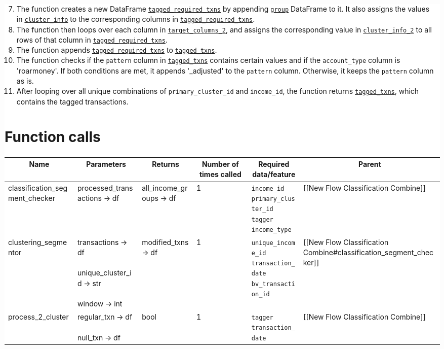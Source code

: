7. The function creates a new DataFrame [`tagged_required_txns`](vscode-file://vscode-app/Applications/Visual%20Studio%20Code.app/Contents/Resources/app/out/vs/code/electron-sandbox/workbench/workbench.html "algo_pcd5_src/module/classification/classification_helpers.py") by appending [`group`](vscode-file://vscode-app/Applications/Visual%20Studio%20Code.app/Contents/Resources/app/out/vs/code/electron-sandbox/workbench/workbench.html "algo_pcd5_src/module/classification/classification_helpers.py") DataFrame to it. It also assigns the values in [`cluster_info`](vscode-file://vscode-app/Applications/Visual%20Studio%20Code.app/Contents/Resources/app/out/vs/code/electron-sandbox/workbench/workbench.html "algo_pcd5_src/module/classification/classification_helpers.py") to the corresponding columns in [`tagged_required_txns`](vscode-file://vscode-app/Applications/Visual%20Studio%20Code.app/Contents/Resources/app/out/vs/code/electron-sandbox/workbench/workbench.html "algo_pcd5_src/module/classification/classification_helpers.py").
8. The function then loops over each column in [`target_columns_2`](vscode-file://vscode-app/Applications/Visual%20Studio%20Code.app/Contents/Resources/app/out/vs/code/electron-sandbox/workbench/workbench.html "algo_pcd5_src/module/classification/classification_helpers.py"), and assigns the corresponding value in [`cluster_info_2`](vscode-file://vscode-app/Applications/Visual%20Studio%20Code.app/Contents/Resources/app/out/vs/code/electron-sandbox/workbench/workbench.html "algo_pcd5_src/module/classification/classification_helpers.py") to all rows of that column in [`tagged_required_txns`](vscode-file://vscode-app/Applications/Visual%20Studio%20Code.app/Contents/Resources/app/out/vs/code/electron-sandbox/workbench/workbench.html "algo_pcd5_src/module/classification/classification_helpers.py").
9. The function appends [`tagged_required_txns`](vscode-file://vscode-app/Applications/Visual%20Studio%20Code.app/Contents/Resources/app/out/vs/code/electron-sandbox/workbench/workbench.html "algo_pcd5_src/module/classification/classification_helpers.py") to [`tagged_txns`](vscode-file://vscode-app/Applications/Visual%20Studio%20Code.app/Contents/Resources/app/out/vs/code/electron-sandbox/workbench/workbench.html "algo_pcd5_src/module/classification/classification_helpers.py").
10. The function checks if the `pattern` column in [`tagged_txns`](vscode-file://vscode-app/Applications/Visual%20Studio%20Code.app/Contents/Resources/app/out/vs/code/electron-sandbox/workbench/workbench.html "algo_pcd5_src/module/classification/classification_helpers.py") contains certain values and if the `account_type` column is 'roarmoney'. If both conditions are met, it appends '_adjusted' to the `pattern` column. Otherwise, it keeps the `pattern` column as is.
11. After looping over all unique combinations of `primary_cluster_id` and `income_id`, the function returns [`tagged_txns`](vscode-file://vscode-app/Applications/Visual%20Studio%20Code.app/Contents/Resources/app/out/vs/code/electron-sandbox/workbench/workbench.html "algo_pcd5_src/module/classification/classification_helpers.py"), which contains the tagged transactions.

# Function calls

| Name                           | Parameters                                                              | Returns                 | Number of times called | Required data/feature                                                                                                                                                                                                                                                                                                                | Parent                                                             |
| ------------------------------ | ----------------------------------------------------------------------- | ----------------------- | ---------------------- | ------------------------------------------------------------------------------------------------------------------------------------------------------------------------------------------------------------------------------------------------------------------------------------------------------------------------------------ | ------------------------------------------------------------------ |
| classification_segment_checker | processed_transactions -> df                                            | all_income_groups -> df | 1                      | `income_id`<br>`primary_cluster_id`<br>`tagger`<br>`income_type`                                                                                                                                                                                                                                                                     | [[New Flow Classification Combine]]                                |
| clustering_segmentor           | transactions -> df<br><br>unique_cluster_id -> str<br><br>window -> int | modified_txns -> df     | 1                      | `unique_income_id`<br>`transaction_date`<br>`bv_transaction_id`<br>                                                                                                                                                                                                                                                                  | [[New Flow Classification Combine#classification_segment_checker]] |
| process_2_cluster              | regular_txn -> df<br><br>null_txn -> df                                 | bool                    | 1                      | `tagger`<br>`transaction_date`                                                                                                                                                                                                                                                                                                       | [[New Flow Classification Combine]]                                |